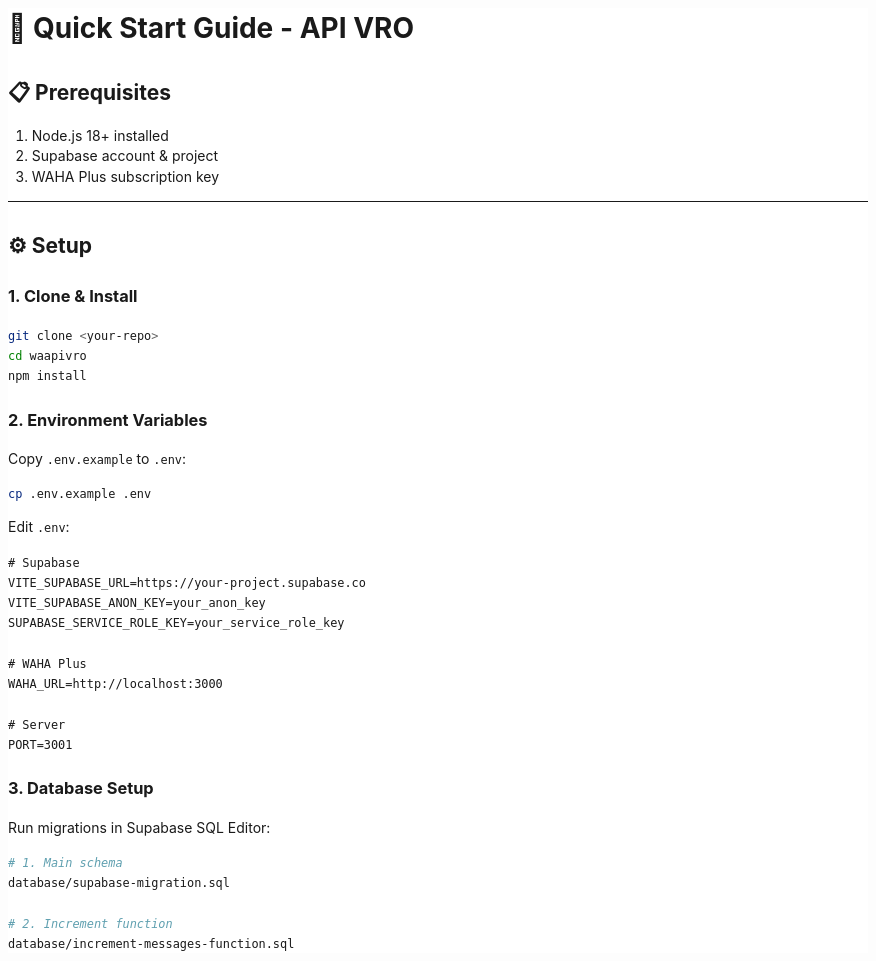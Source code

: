 # 🚀 Quick Start Guide - API VRO

## 📋 Prerequisites

1. Node.js 18+ installed
2. Supabase account & project
3. WAHA Plus subscription key

---

## ⚙️ Setup

### **1. Clone & Install**

```bash
git clone <your-repo>
cd waapivro
npm install
```

### **2. Environment Variables**

Copy `.env.example` to `.env`:

```bash
cp .env.example .env
```

Edit `.env`:

```env
# Supabase
VITE_SUPABASE_URL=https://your-project.supabase.co
VITE_SUPABASE_ANON_KEY=your_anon_key
SUPABASE_SERVICE_ROLE_KEY=your_service_role_key

# WAHA Plus
WAHA_URL=http://localhost:3000

# Server
PORT=3001
```

### **3. Database Setup**

Run migrations in Supabase SQL Editor:

```bash
# 1. Main schema
database/supabase-migration.sql

# 2. Increment function
database/increment-messages-function.sql
```
